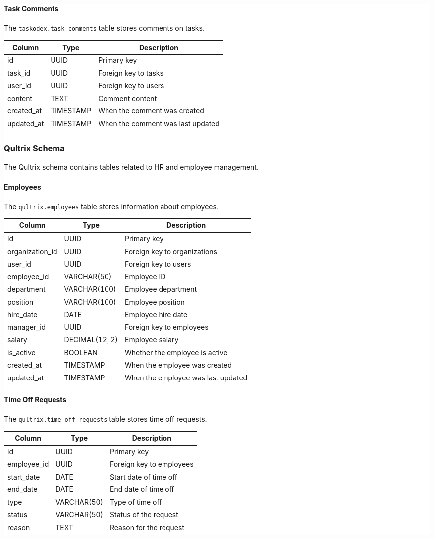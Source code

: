 #### Task Comments

The `taskodex.task_comments` table stores comments on tasks.

| Column | Type | Description |
|--------|------|-------------|
| id | UUID | Primary key |
| task_id | UUID | Foreign key to tasks |
| user_id | UUID | Foreign key to users |
| content | TEXT | Comment content |
| created_at | TIMESTAMP | When the comment was created |
| updated_at | TIMESTAMP | When the comment was last updated |

### Qultrix Schema

The Qultrix schema contains tables related to HR and employee management.

#### Employees

The `qultrix.employees` table stores information about employees.

| Column | Type | Description |
|--------|------|-------------|
| id | UUID | Primary key |
| organization_id | UUID | Foreign key to organizations |
| user_id | UUID | Foreign key to users |
| employee_id | VARCHAR(50) | Employee ID |
| department | VARCHAR(100) | Employee department |
| position | VARCHAR(100) | Employee position |
| hire_date | DATE | Employee hire date |
| manager_id | UUID | Foreign key to employees |
| salary | DECIMAL(12, 2) | Employee salary |
| is_active | BOOLEAN | Whether the employee is active |
| created_at | TIMESTAMP | When the employee was created |
| updated_at | TIMESTAMP | When the employee was last updated |

#### Time Off Requests

The `qultrix.time_off_requests` table stores time off requests.

| Column | Type | Description |
|--------|------|-------------|
| id | UUID | Primary key |
| employee_id | UUID | Foreign key to employees |
| start_date | DATE | Start date of time off |
| end_date | DATE | End date of time off |
| type | VARCHAR(50) | Type of time off |
| status | VARCHAR(50) | Status of the request |
| reason | TEXT | Reason for the request |